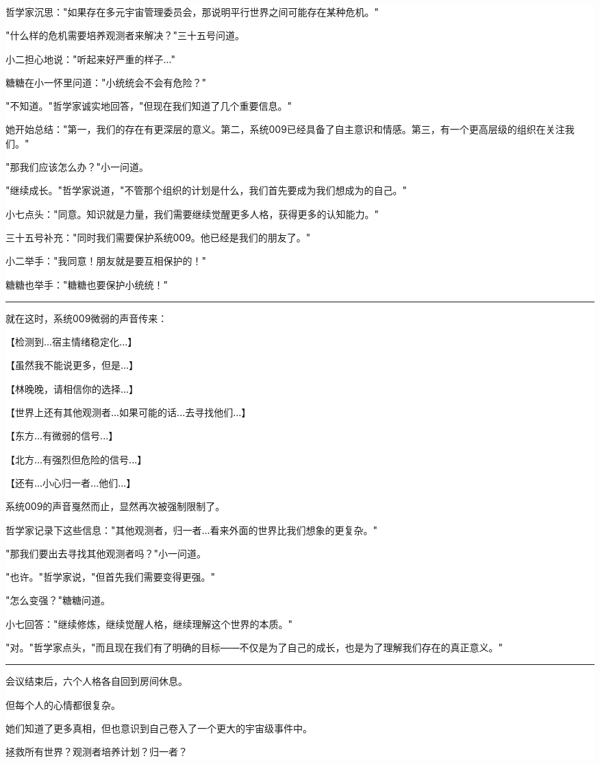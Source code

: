 哲学家沉思："如果存在多元宇宙管理委员会，那说明平行世界之间可能存在某种危机。"

"什么样的危机需要培养观测者来解决？"三十五号问道。

小二担心地说："听起来好严重的样子..."

糖糖在小一怀里问道："小统统会不会有危险？"

"不知道。"哲学家诚实地回答，"但现在我们知道了几个重要信息。"

她开始总结："第一，我们的存在有更深层的意义。第二，系统009已经具备了自主意识和情感。第三，有一个更高层级的组织在关注我们。"

"那我们应该怎么办？"小一问道。

"继续成长。"哲学家说道，"不管那个组织的计划是什么，我们首先要成为我们想成为的自己。"

小七点头："同意。知识就是力量，我们需要继续觉醒更多人格，获得更多的认知能力。"

三十五号补充："同时我们需要保护系统009。他已经是我们的朋友了。"

小二举手："我同意！朋友就是要互相保护的！"

糖糖也举手："糖糖也要保护小统统！"

---

就在这时，系统009微弱的声音传来：

【检测到...宿主情绪稳定化...】

【虽然我不能说更多，但是...】

【林晚晚，请相信你的选择...】

【世界上还有其他观测者...如果可能的话...去寻找他们...】

【东方...有微弱的信号...】

【北方...有强烈但危险的信号...】

【还有...小心归一者...他们...】

系统009的声音戛然而止，显然再次被强制限制了。

哲学家记录下这些信息："其他观测者，归一者...看来外面的世界比我们想象的更复杂。"

"那我们要出去寻找其他观测者吗？"小一问道。

"也许。"哲学家说，"但首先我们需要变得更强。"

"怎么变强？"糖糖问道。

小七回答："继续修炼，继续觉醒人格，继续理解这个世界的本质。"

"对。"哲学家点头，"而且现在我们有了明确的目标——不仅是为了自己的成长，也是为了理解我们存在的真正意义。"

---

会议结束后，六个人格各自回到房间休息。

但每个人的心情都很复杂。

她们知道了更多真相，但也意识到自己卷入了一个更大的宇宙级事件中。

拯救所有世界？观测者培养计划？归一者？
